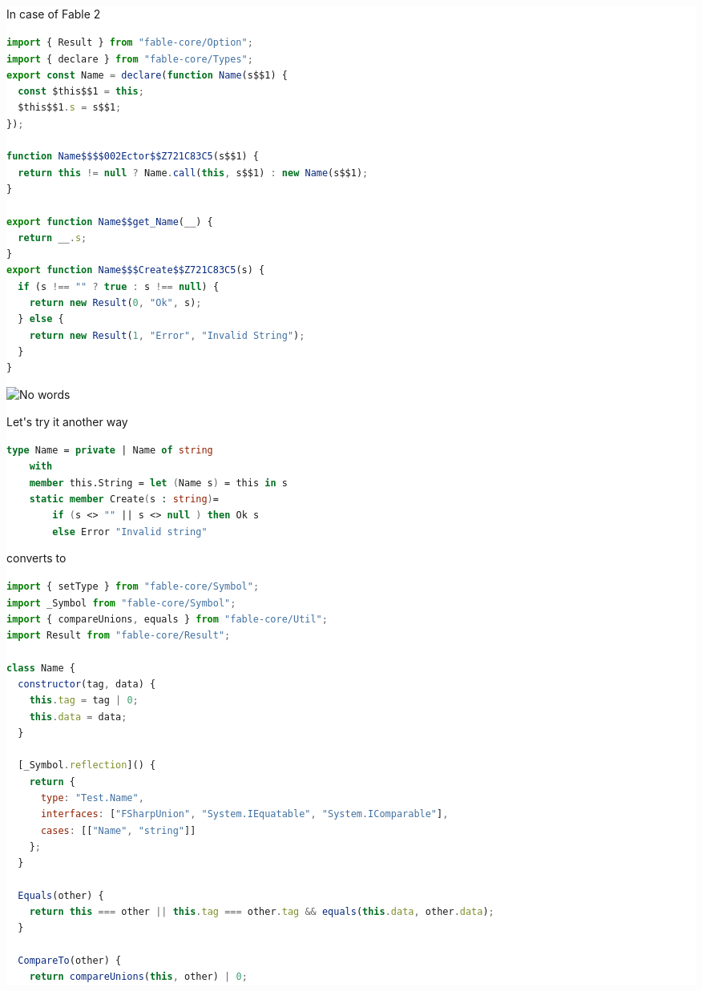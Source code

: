 In case of Fable 2

```javascript
import { Result } from "fable-core/Option";
import { declare } from "fable-core/Types";
export const Name = declare(function Name(s$$1) {
  const $this$$1 = this;
  $this$$1.s = s$$1;
});

function Name$$$$002Ector$$Z721C83C5(s$$1) {
  return this != null ? Name.call(this, s$$1) : new Name(s$$1);
}

export function Name$$get_Name(__) {
  return __.s;
}
export function Name$$$Create$$Z721C83C5(s) {
  if (s !== "" ? true : s !== null) {
    return new Result(0, "Ok", s);
  } else {
    return new Result(1, "Error", "Invalid String");
  }
}
```

![No words](https://media.giphy.com/media/DyvyiFFXF1Yli/giphy.gif)

Let's try it another way

```fsharp
type Name = private | Name of string
    with
    member this.String = let (Name s) = this in s
    static member Create(s : string)=
        if (s <> "" || s <> null ) then Ok s
        else Error "Invalid string"
```

converts to

```javascript
import { setType } from "fable-core/Symbol";
import _Symbol from "fable-core/Symbol";
import { compareUnions, equals } from "fable-core/Util";
import Result from "fable-core/Result";

class Name {
  constructor(tag, data) {
    this.tag = tag | 0;
    this.data = data;
  }

  [_Symbol.reflection]() {
    return {
      type: "Test.Name",
      interfaces: ["FSharpUnion", "System.IEquatable", "System.IComparable"],
      cases: [["Name", "string"]]
    };
  }

  Equals(other) {
    return this === other || this.tag === other.tag && equals(this.data, other.data);
  }

  CompareTo(other) {
    return compareUnions(this, other) | 0;
```